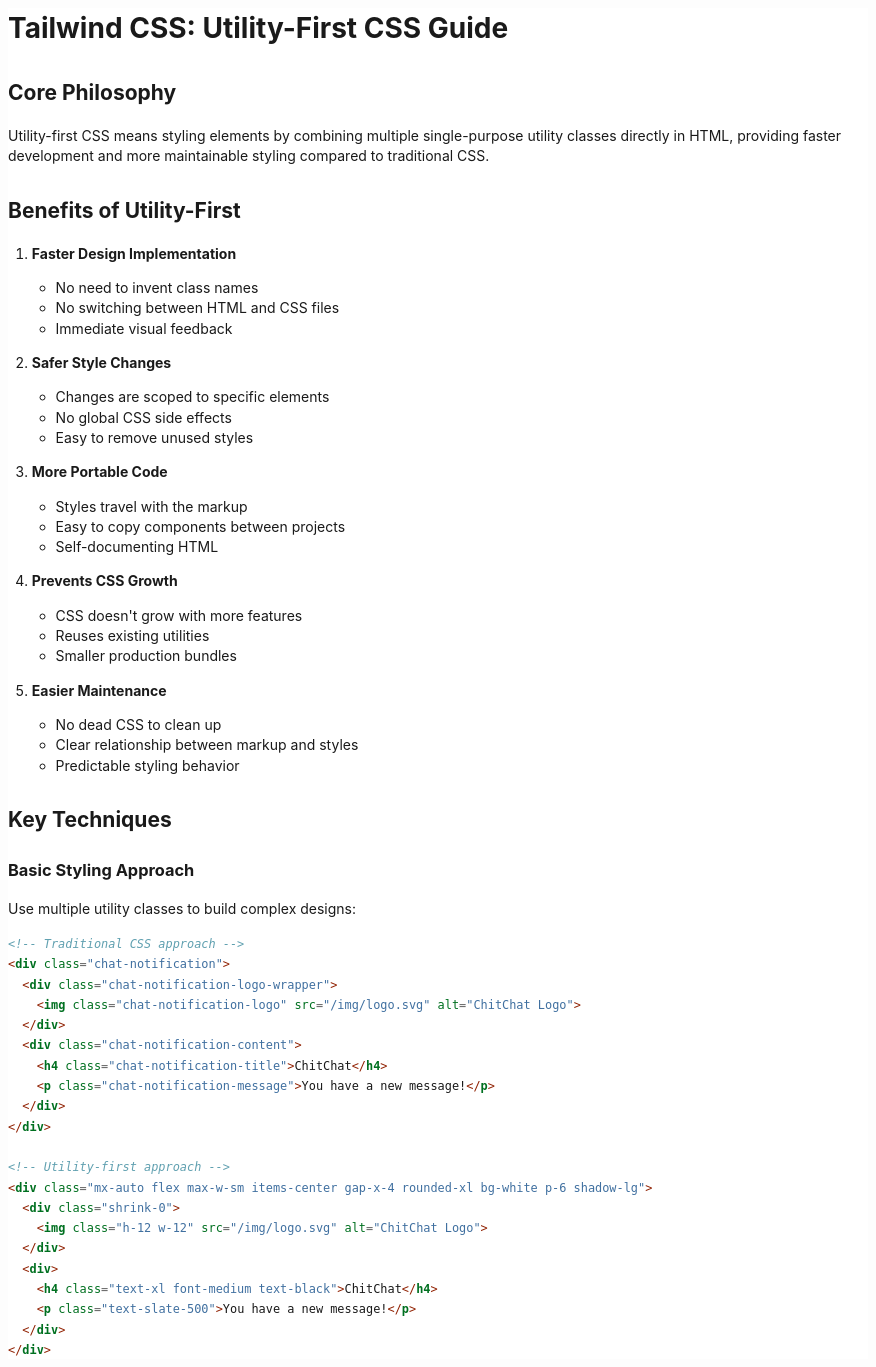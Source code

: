 # Tailwind CSS: Utility-First CSS Guide

## Core Philosophy
Utility-first CSS means styling elements by combining multiple single-purpose utility classes directly in HTML, providing faster development and more maintainable styling compared to traditional CSS.

## Benefits of Utility-First

1. **Faster Design Implementation**
   - No need to invent class names
   - No switching between HTML and CSS files
   - Immediate visual feedback

2. **Safer Style Changes**
   - Changes are scoped to specific elements
   - No global CSS side effects
   - Easy to remove unused styles

3. **More Portable Code**
   - Styles travel with the markup
   - Easy to copy components between projects
   - Self-documenting HTML

4. **Prevents CSS Growth**
   - CSS doesn't grow with more features
   - Reuses existing utilities
   - Smaller production bundles

5. **Easier Maintenance**
   - No dead CSS to clean up
   - Clear relationship between markup and styles
   - Predictable styling behavior

## Key Techniques

### Basic Styling Approach
Use multiple utility classes to build complex designs:

```html
<!-- Traditional CSS approach -->
<div class="chat-notification">
  <div class="chat-notification-logo-wrapper">
    <img class="chat-notification-logo" src="/img/logo.svg" alt="ChitChat Logo">
  </div>
  <div class="chat-notification-content">
    <h4 class="chat-notification-title">ChitChat</h4>
    <p class="chat-notification-message">You have a new message!</p>
  </div>
</div>

<!-- Utility-first approach -->
<div class="mx-auto flex max-w-sm items-center gap-x-4 rounded-xl bg-white p-6 shadow-lg">
  <div class="shrink-0">
    <img class="h-12 w-12" src="/img/logo.svg" alt="ChitChat Logo">
  </div>
  <div>
    <h4 class="text-xl font-medium text-black">ChitChat</h4>
    <p class="text-slate-500">You have a new message!</p>
  </div>
</div>
```
